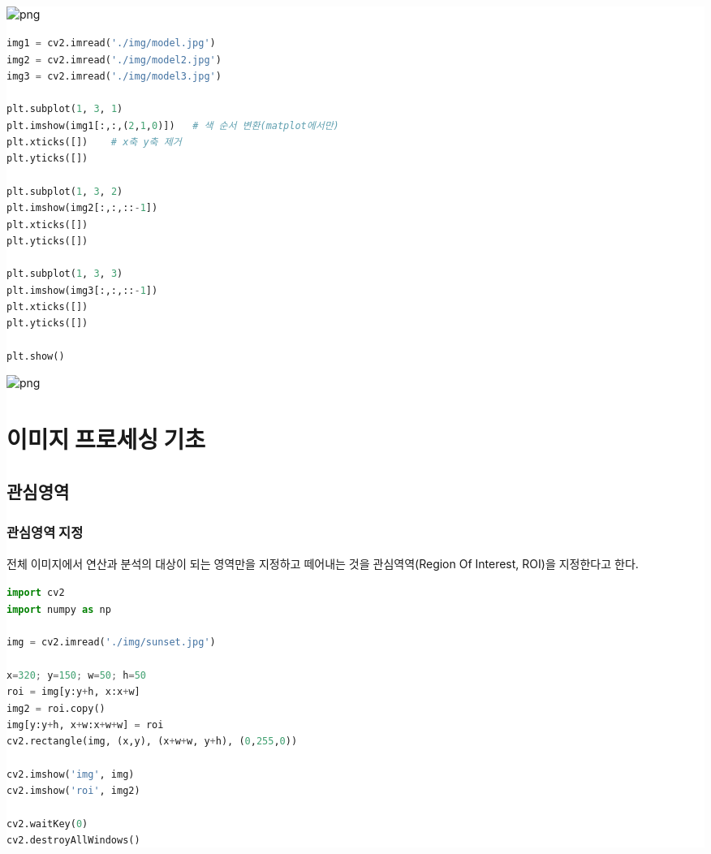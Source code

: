 
    
![png](output_140_0.png)
    



```python
img1 = cv2.imread('./img/model.jpg')
img2 = cv2.imread('./img/model2.jpg')
img3 = cv2.imread('./img/model3.jpg')

plt.subplot(1, 3, 1)
plt.imshow(img1[:,:,(2,1,0)])   # 색 순서 변환(matplot에서만)
plt.xticks([])    # x축 y축 제거
plt.yticks([])

plt.subplot(1, 3, 2)
plt.imshow(img2[:,:,::-1])
plt.xticks([])
plt.yticks([])

plt.subplot(1, 3, 3)
plt.imshow(img3[:,:,::-1])
plt.xticks([])
plt.yticks([])

plt.show()
```


    
![png](output_141_0.png)
    


# 이미지 프로세싱 기초

## 관심영역

### 관심영역 지정

전체 이미지에서 연산과 분석의 대상이 되는 영역만을 지정하고 떼어내는 것을
관심역역(Region Of Interest, ROI)을 지정한다고 한다.


```python
import cv2
import numpy as np

img = cv2.imread('./img/sunset.jpg')

x=320; y=150; w=50; h=50
roi = img[y:y+h, x:x+w]
img2 = roi.copy()
img[y:y+h, x+w:x+w+w] = roi
cv2.rectangle(img, (x,y), (x+w+w, y+h), (0,255,0))

cv2.imshow('img', img)
cv2.imshow('roi', img2)

cv2.waitKey(0)
cv2.destroyAllWindows()
```
